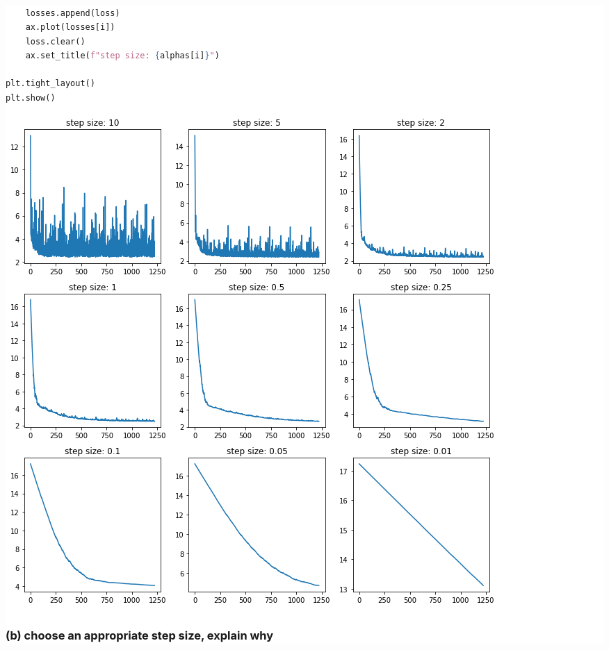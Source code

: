 ```python
    losses.append(loss)
    ax.plot(losses[i])
    loss.clear()
    ax.set_title(f"step size: {alphas[i]}")

plt.tight_layout()
plt.show()
```


    
![png](output_31_0.png)
    


### (b) choose an appropriate step size, explain why
